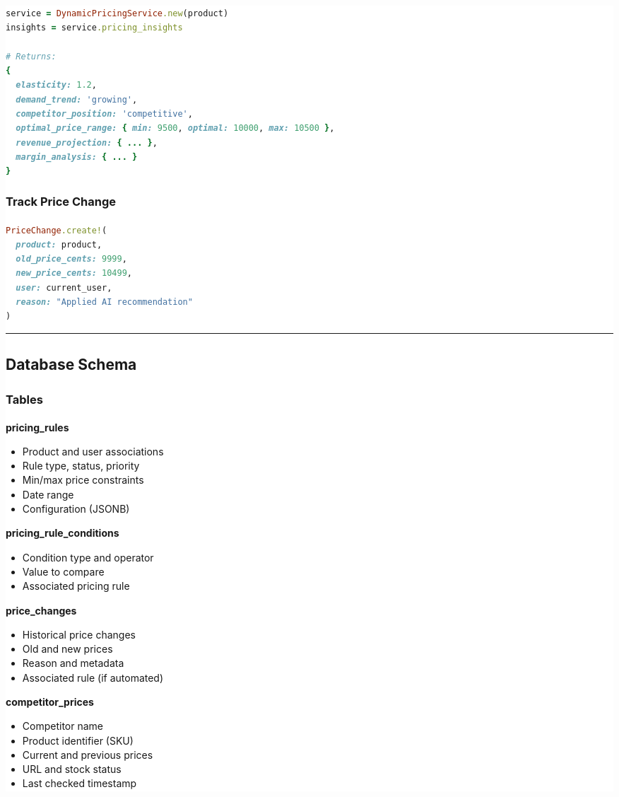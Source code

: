 ```ruby
service = DynamicPricingService.new(product)
insights = service.pricing_insights

# Returns:
{
  elasticity: 1.2,
  demand_trend: 'growing',
  competitor_position: 'competitive',
  optimal_price_range: { min: 9500, optimal: 10000, max: 10500 },
  revenue_projection: { ... },
  margin_analysis: { ... }
}
```

### Track Price Change

```ruby
PriceChange.create!(
  product: product,
  old_price_cents: 9999,
  new_price_cents: 10499,
  user: current_user,
  reason: "Applied AI recommendation"
)
```

---

## Database Schema

### Tables

**pricing_rules**
- Product and user associations
- Rule type, status, priority
- Min/max price constraints
- Date range
- Configuration (JSONB)

**pricing_rule_conditions**
- Condition type and operator
- Value to compare
- Associated pricing rule

**price_changes**
- Historical price changes
- Old and new prices
- Reason and metadata
- Associated rule (if automated)

**competitor_prices**
- Competitor name
- Product identifier (SKU)
- Current and previous prices
- URL and stock status
- Last checked timestamp
